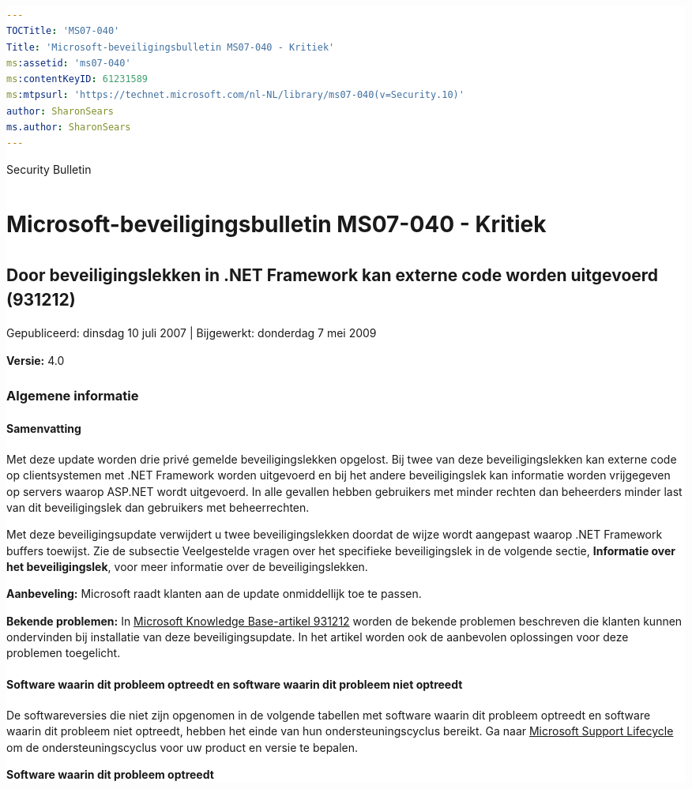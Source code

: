 ```yaml
---
TOCTitle: 'MS07-040'
Title: 'Microsoft-beveiligingsbulletin MS07-040 - Kritiek'
ms:assetid: 'ms07-040'
ms:contentKeyID: 61231589
ms:mtpsurl: 'https://technet.microsoft.com/nl-NL/library/ms07-040(v=Security.10)'
author: SharonSears
ms.author: SharonSears
---
```


Security Bulletin

Microsoft-beveiligingsbulletin MS07-040 - Kritiek
=================================================

Door beveiligingslekken in .NET Framework kan externe code worden uitgevoerd (931212)
-------------------------------------------------------------------------------------

Gepubliceerd: dinsdag 10 juli 2007 | Bijgewerkt: donderdag 7 mei 2009

**Versie:** 4.0

### Algemene informatie

#### Samenvatting

Met deze update worden drie privé gemelde beveiligingslekken opgelost. Bij twee van deze beveiligingslekken kan externe code op clientsystemen met .NET Framework worden uitgevoerd en bij het andere beveiligingslek kan informatie worden vrijgegeven op servers waarop ASP.NET wordt uitgevoerd. In alle gevallen hebben gebruikers met minder rechten dan beheerders minder last van dit beveiligingslek dan gebruikers met beheerrechten.

Met deze beveiligingsupdate verwijdert u twee beveiligingslekken doordat de wijze wordt aangepast waarop .NET Framework buffers toewijst. Zie de subsectie Veelgestelde vragen over het specifieke beveiligingslek in de volgende sectie, **Informatie over het beveiligingslek**, voor meer informatie over de beveiligingslekken.

**Aanbeveling:** Microsoft raadt klanten aan de update onmiddellijk toe te passen.

**Bekende problemen:** In [Microsoft Knowledge Base-artikel 931212](http://support.microsoft.com/kb/931212) worden de bekende problemen beschreven die klanten kunnen ondervinden bij installatie van deze beveiligingsupdate. In het artikel worden ook de aanbevolen oplossingen voor deze problemen toegelicht.

#### Software waarin dit probleem optreedt en software waarin dit probleem niet optreedt

De softwareversies die niet zijn opgenomen in de volgende tabellen met software waarin dit probleem optreedt en software waarin dit probleem niet optreedt, hebben het einde van hun ondersteuningscyclus bereikt. Ga naar [Microsoft Support Lifecycle](http://go.microsoft.com/fwlink/?linkid=21742) om de ondersteuningscyclus voor uw product en versie te bepalen.

**Software waarin dit probleem optreedt**
